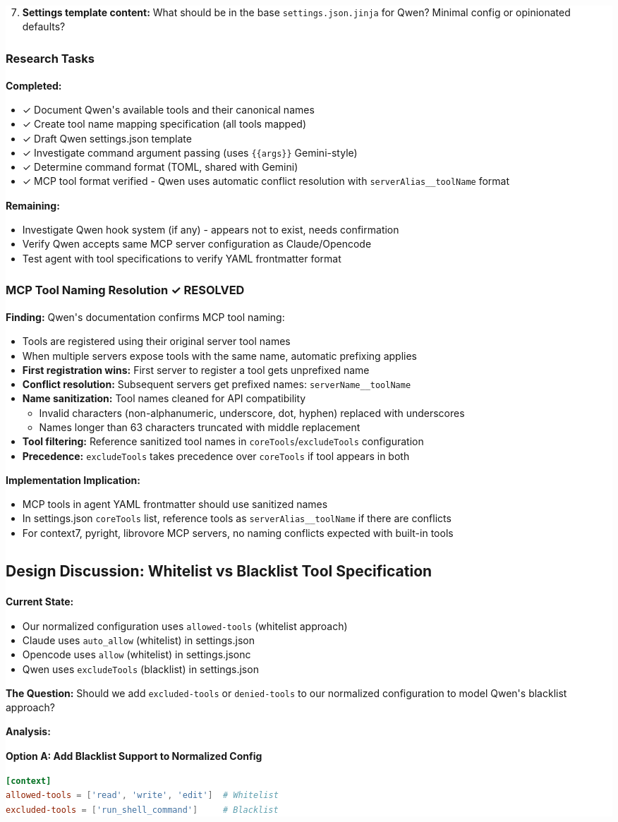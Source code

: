 7. **Settings template content:** What should be in the base `settings.json.jinja` for Qwen? Minimal config or opinionated defaults?

### Research Tasks

**Completed:**
- ✓ Document Qwen's available tools and their canonical names
- ✓ Create tool name mapping specification (all tools mapped)
- ✓ Draft Qwen settings.json template
- ✓ Investigate command argument passing (uses `{{args}}` Gemini-style)
- ✓ Determine command format (TOML, shared with Gemini)
- ✓ MCP tool format verified - Qwen uses automatic conflict resolution with `serverAlias__toolName` format

**Remaining:**
- Investigate Qwen hook system (if any) - appears not to exist, needs confirmation
- Verify Qwen accepts same MCP server configuration as Claude/Opencode
- Test agent with tool specifications to verify YAML frontmatter format

### MCP Tool Naming Resolution ✓ RESOLVED

**Finding:** Qwen's documentation confirms MCP tool naming:
- Tools are registered using their original server tool names
- When multiple servers expose tools with the same name, automatic prefixing applies
- **First registration wins:** First server to register a tool gets unprefixed name
- **Conflict resolution:** Subsequent servers get prefixed names: `serverName__toolName`
- **Name sanitization:** Tool names cleaned for API compatibility
  - Invalid characters (non-alphanumeric, underscore, dot, hyphen) replaced with underscores
  - Names longer than 63 characters truncated with middle replacement
- **Tool filtering:** Reference sanitized tool names in `coreTools`/`excludeTools` configuration
- **Precedence:** `excludeTools` takes precedence over `coreTools` if tool appears in both

**Implementation Implication:**
- MCP tools in agent YAML frontmatter should use sanitized names
- In settings.json `coreTools` list, reference tools as `serverAlias__toolName` if there are conflicts
- For context7, pyright, librovore MCP servers, no naming conflicts expected with built-in tools

## Design Discussion: Whitelist vs Blacklist Tool Specification

**Current State:**
- Our normalized configuration uses `allowed-tools` (whitelist approach)
- Claude uses `auto_allow` (whitelist) in settings.json
- Opencode uses `allow` (whitelist) in settings.jsonc
- Qwen uses `excludeTools` (blacklist) in settings.json

**The Question:**
Should we add `excluded-tools` or `denied-tools` to our normalized configuration to model Qwen's blacklist approach?

**Analysis:**

**Option A: Add Blacklist Support to Normalized Config**
```toml
[context]
allowed-tools = ['read', 'write', 'edit']  # Whitelist
excluded-tools = ['run_shell_command']     # Blacklist
```
